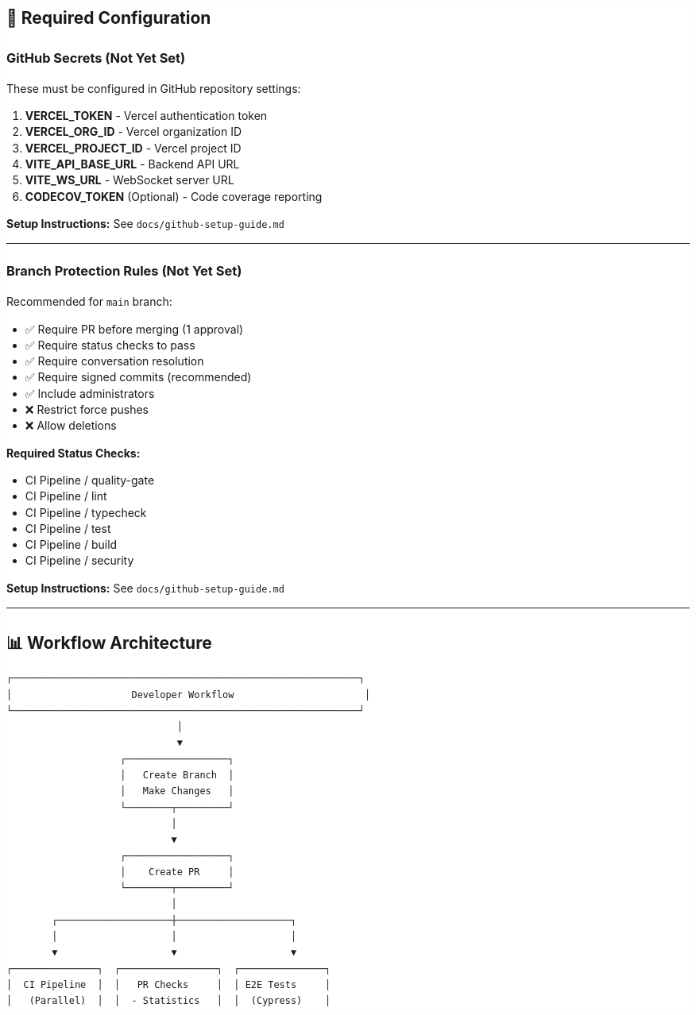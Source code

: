 
## 🔧 Required Configuration

### GitHub Secrets (Not Yet Set)

These must be configured in GitHub repository settings:

1. **VERCEL_TOKEN** - Vercel authentication token
2. **VERCEL_ORG_ID** - Vercel organization ID
3. **VERCEL_PROJECT_ID** - Vercel project ID
4. **VITE_API_BASE_URL** - Backend API URL
5. **VITE_WS_URL** - WebSocket server URL
6. **CODECOV_TOKEN** (Optional) - Code coverage reporting

**Setup Instructions:** See `docs/github-setup-guide.md`

---

### Branch Protection Rules (Not Yet Set)

Recommended for `main` branch:

- ✅ Require PR before merging (1 approval)
- ✅ Require status checks to pass
- ✅ Require conversation resolution
- ✅ Require signed commits (recommended)
- ✅ Include administrators
- ❌ Restrict force pushes
- ❌ Allow deletions

**Required Status Checks:**
- CI Pipeline / quality-gate
- CI Pipeline / lint
- CI Pipeline / typecheck
- CI Pipeline / test
- CI Pipeline / build
- CI Pipeline / security

**Setup Instructions:** See `docs/github-setup-guide.md`

---

## 📊 Workflow Architecture

```
┌─────────────────────────────────────────────────────────────┐
│                     Developer Workflow                       │
└─────────────────────────────────────────────────────────────┘
                              │
                              ▼
                    ┌──────────────────┐
                    │   Create Branch  │
                    │   Make Changes   │
                    └────────┬─────────┘
                             │
                             ▼
                    ┌──────────────────┐
                    │    Create PR     │
                    └────────┬─────────┘
                             │
        ┌────────────────────┼────────────────────┐
        │                    │                    │
        ▼                    ▼                    ▼
┌───────────────┐  ┌─────────────────┐  ┌───────────────┐
│  CI Pipeline  │  │   PR Checks     │  │ E2E Tests     │
│   (Parallel)  │  │  - Statistics   │  │  (Cypress)    │
```